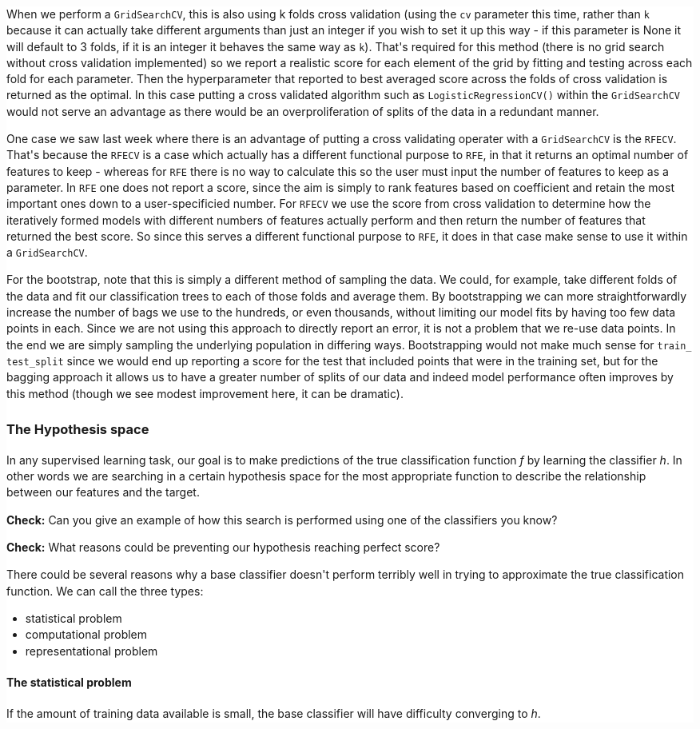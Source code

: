 When we perform a `GridSearchCV`, this is also using k folds cross validation (using the `cv` parameter this time, rather than `k` because it can actually take different arguments than just an integer if you wish to set it up this way - if this parameter is None it will default to 3 folds, if it is an integer it behaves the same way as `k`). That's required for this method (there is no grid search without cross validation implemented) so we report a realistic score for each element of the grid by fitting and testing across each fold for each parameter. Then the hyperparameter that reported to best averaged score across the folds of cross validation is returned as the optimal. In this case putting a cross validated algorithm such as `LogisticRegressionCV()` within the `GridSearchCV` would not serve an advantage as there would be an overproliferation of splits of the data in a redundant manner.

One case we saw last week where there is an advantage of putting a cross validating operater with a `GridSearchCV` is the `RFECV`. That's because the `RFECV` is a case which actually has a different functional purpose to `RFE`, in that it returns an optimal number of features to keep - whereas for `RFE` there is no way to calculate this so the user must input the number of features to keep as a parameter. In `RFE` one does not report a score, since the aim is simply to rank features based on coefficient and retain the most important ones down to a user-specificied number. For `RFECV` we use the score from cross validation to determine how the iteratively formed models with different numbers of features actually perform and then return the number of features that returned the best score. So since this serves a different functional purpose to `RFE`, it does in that case make sense to use it within a `GridSearchCV`.

For the bootstrap, note that this is simply a different method of sampling the data. We could, for example, take different folds of the data and fit our classification trees to each of those folds and average them. By bootstrapping we can more straightforwardly increase the number of bags we use to the hundreds, or even thousands, without limiting our model fits by having too few data points in each. Since we are not using this approach to directly report an error, it is not a problem that we re-use data points. In the end we are simply sampling the underlying population in differing ways. Bootstrapping would not make much sense for `train_test_split` since we would end up reporting a score for the test that included points that were in the training set, but for the bagging approach it allows us to have a greater number of splits of our data and indeed model performance often improves by this method (though we see modest improvement here, it can be dramatic).


### The Hypothesis space

In any supervised learning task, our goal is to make predictions of the true classification function $f$ by learning the classifier $h$. In other words we are searching in a certain hypothesis space for the most appropriate function to describe the relationship between our features and the target.

**Check:** Can you give an example of how this search is performed using one of the classifiers you know?

**Check:** What reasons could be preventing our hypothesis reaching perfect score?

There could be several reasons why a base classifier doesn't perform terribly well in trying to approximate the true classification function. We can call the three types:
- statistical problem
- computational problem
- representational problem

#### The statistical problem
If the amount of training data available is small, the base classifier will have difficulty converging to $h$.
